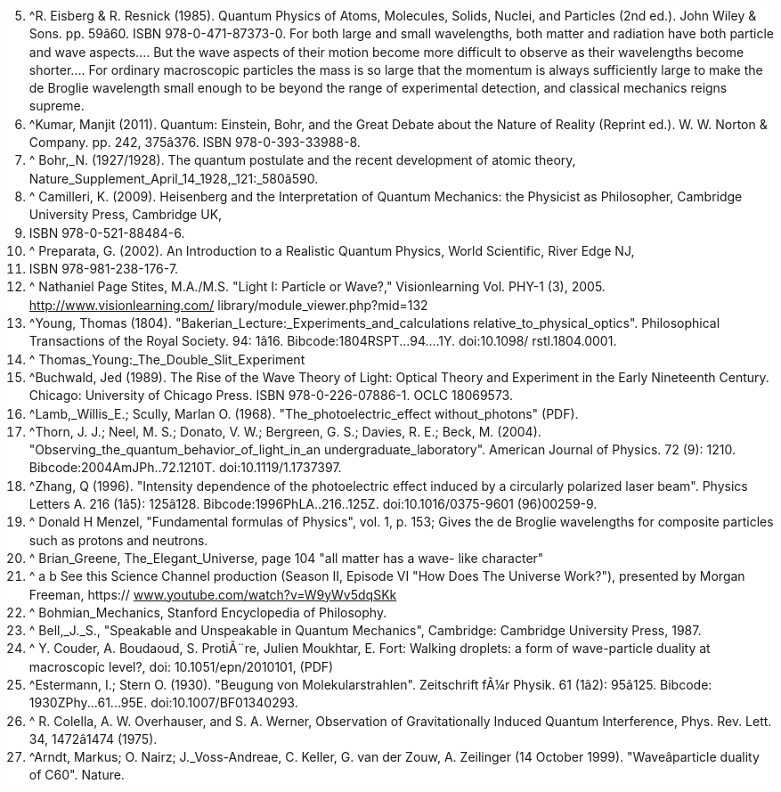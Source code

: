    5. ^R. Eisberg & R. Resnick (1985). Quantum Physics of Atoms, Molecules,
      Solids, Nuclei, and Particles (2nd ed.). John Wiley & Sons. pp. 59â60.
      ISBN 978-0-471-87373-0. For both large and small wavelengths, both matter
      and radiation have both particle and wave aspects.... But the wave
      aspects of their motion become more difficult to observe as their
      wavelengths become shorter.... For ordinary macroscopic particles the
      mass is so large that the momentum is always sufficiently large to make
      the de Broglie wavelength small enough to be beyond the range of
      experimental detection, and classical mechanics reigns supreme.
   6. ^Kumar, Manjit (2011). Quantum: Einstein, Bohr, and the Great Debate
      about the Nature of Reality (Reprint ed.). W. W. Norton & Company.
      pp. 242, 375â376. ISBN 978-0-393-33988-8.
   7. ^ Bohr,_N. (1927/1928). The quantum postulate and the recent development
      of atomic theory, Nature_Supplement_April_14_1928,_121:_580â590.
   8. ^ Camilleri, K. (2009). Heisenberg and the Interpretation of Quantum
      Mechanics: the Physicist as Philosopher, Cambridge University Press,
      Cambridge UK,
   9. ISBN 978-0-521-88484-6.
  10. ^ Preparata, G. (2002). An Introduction to a Realistic Quantum Physics,
      World Scientific, River Edge NJ,
  11. ISBN 978-981-238-176-7.
  12. ^ Nathaniel Page Stites, M.A./M.S. "Light I: Particle or Wave?,"
      Visionlearning Vol. PHY-1 (3), 2005. http://www.visionlearning.com/
      library/module_viewer.php?mid=132
  13. ^Young, Thomas (1804). "Bakerian_Lecture:_Experiments_and_calculations
      relative_to_physical_optics". Philosophical Transactions of the Royal
      Society. 94: 1â16. Bibcode:1804RSPT...94....1Y. doi:10.1098/
      rstl.1804.0001.
  14. ^ Thomas_Young:_The_Double_Slit_Experiment
  15. ^Buchwald, Jed (1989). The Rise of the Wave Theory of Light: Optical
      Theory and Experiment in the Early Nineteenth Century. Chicago:
      University of Chicago Press. ISBN 978-0-226-07886-1. OCLC 18069573.
  16. ^Lamb,_Willis_E.; Scully, Marlan O. (1968). "The_photoelectric_effect
      without_photons" (PDF).
  17. ^Thorn, J. J.; Neel, M. S.; Donato, V. W.; Bergreen, G. S.; Davies, R.
      E.; Beck, M. (2004). "Observing_the_quantum_behavior_of_light_in_an
      undergraduate_laboratory". American Journal of Physics. 72 (9): 1210.
      Bibcode:2004AmJPh..72.1210T. doi:10.1119/1.1737397.
  18. ^Zhang, Q (1996). "Intensity dependence of the photoelectric effect
      induced by a circularly polarized laser beam". Physics Letters A. 216
      (1â5): 125â128. Bibcode:1996PhLA..216..125Z. doi:10.1016/0375-9601
      (96)00259-9.
  19. ^ Donald H Menzel, "Fundamental formulas of Physics", vol. 1, p. 153;
      Gives the de Broglie wavelengths for composite particles such as protons
      and neutrons.
  20. ^ Brian_Greene, The_Elegant_Universe, page 104 "all matter has a wave-
      like character"
  21. ^ a b See this Science Channel production (Season II, Episode VI "How
      Does The Universe Work?"), presented by Morgan Freeman, https://
      www.youtube.com/watch?v=W9yWv5dqSKk
  22. ^ Bohmian_Mechanics, Stanford Encyclopedia of Philosophy.
  23. ^ Bell,_J._S., "Speakable and Unspeakable in Quantum Mechanics",
      Cambridge: Cambridge University Press, 1987.
  24. ^ Y. Couder, A. Boudaoud, S. ProtiÃ¨re, Julien Moukhtar, E. Fort: Walking
      droplets: a form of wave-particle duality at macroscopic level?, doi:
      10.1051/epn/2010101, (PDF)
  25. ^Estermann, I.; Stern O. (1930). "Beugung von Molekularstrahlen".
      Zeitschrift fÃ¼r Physik. 61 (1â2): 95â125. Bibcode:
      1930ZPhy...61...95E. doi:10.1007/BF01340293.
  26. ^ R. Colella, A. W. Overhauser, and S. A. Werner, Observation of
      Gravitationally Induced Quantum Interference, Phys. Rev. Lett. 34,
      1472â1474 (1975).
  27. ^Arndt, Markus; O. Nairz; J._Voss-Andreae, C. Keller, G. van der Zouw, A.
      Zeilinger (14 October 1999). "Waveâparticle duality of C60". Nature.